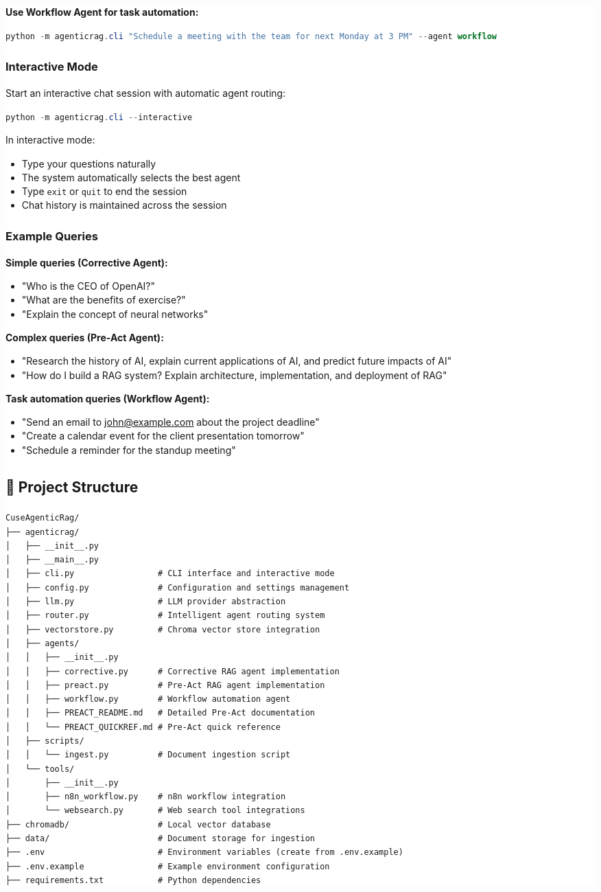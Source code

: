 **Use Workflow Agent for task automation:**
```powershell
python -m agenticrag.cli "Schedule a meeting with the team for next Monday at 3 PM" --agent workflow
```

### Interactive Mode

Start an interactive chat session with automatic agent routing:

```powershell
python -m agenticrag.cli --interactive
```

In interactive mode:
- Type your questions naturally
- The system automatically selects the best agent
- Type `exit` or `quit` to end the session
- Chat history is maintained across the session

### Example Queries

**Simple queries (Corrective Agent):**
- "Who is the CEO of OpenAI?"
- "What are the benefits of exercise?"
- "Explain the concept of neural networks"

**Complex queries (Pre-Act Agent):**
- "Research the history of AI, explain current applications of AI, and predict future impacts of AI"
- "How do I build a RAG system? Explain architecture, implementation, and deployment of RAG"

**Task automation queries (Workflow Agent):**
- "Send an email to john@example.com about the project deadline"
- "Create a calendar event for the client presentation tomorrow"
- "Schedule a reminder for the standup meeting"

## 📁 Project Structure

```
CuseAgenticRag/
├── agenticrag/
│   ├── __init__.py
│   ├── __main__.py
│   ├── cli.py                 # CLI interface and interactive mode
│   ├── config.py              # Configuration and settings management
│   ├── llm.py                 # LLM provider abstraction
│   ├── router.py              # Intelligent agent routing system
│   ├── vectorstore.py         # Chroma vector store integration
│   ├── agents/
│   │   ├── __init__.py
│   │   ├── corrective.py      # Corrective RAG agent implementation
│   │   ├── preact.py          # Pre-Act RAG agent implementation
│   │   ├── workflow.py        # Workflow automation agent
│   │   ├── PREACT_README.md   # Detailed Pre-Act documentation
│   │   └── PREACT_QUICKREF.md # Pre-Act quick reference
│   ├── scripts/
│   │   └── ingest.py          # Document ingestion script
│   └── tools/
│       ├── __init__.py
│       ├── n8n_workflow.py    # n8n workflow integration
│       └── websearch.py       # Web search tool integrations
├── chromadb/                  # Local vector database
├── data/                      # Document storage for ingestion
├── .env                       # Environment variables (create from .env.example)
├── .env.example               # Example environment configuration
├── requirements.txt           # Python dependencies
```